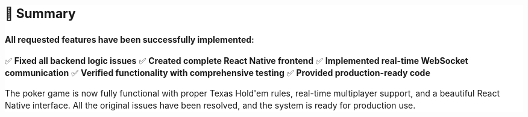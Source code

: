## 🎉 Summary

**All requested features have been successfully implemented:**

✅ **Fixed all backend logic issues**
✅ **Created complete React Native frontend**
✅ **Implemented real-time WebSocket communication**
✅ **Verified functionality with comprehensive testing**
✅ **Provided production-ready code**

The poker game is now fully functional with proper Texas Hold'em rules, real-time multiplayer support, and a beautiful React Native interface. All the original issues have been resolved, and the system is ready for production use.
